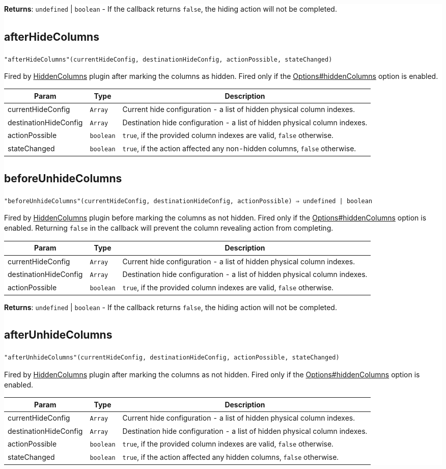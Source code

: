 
**Returns**: <code>undefined</code> \| <code>boolean</code> - If the callback returns `false`, the hiding action will not be completed.  

## afterHideColumns
`"afterHideColumns"(currentHideConfig, destinationHideConfig, actionPossible, stateChanged)`

Fired by [HiddenColumns](hidden-columns) plugin after marking the columns as hidden. Fired only if the [Options#hiddenColumns](options#hiddencolumns) option is enabled.


| Param | Type | Description |
| --- | --- | --- |
| currentHideConfig | <code>Array</code> | Current hide configuration - a list of hidden physical column indexes. |
| destinationHideConfig | <code>Array</code> | Destination hide configuration - a list of hidden physical column indexes. |
| actionPossible | <code>boolean</code> | `true`, if the provided column indexes are valid, `false` otherwise. |
| stateChanged | <code>boolean</code> | `true`, if the action affected any non-hidden columns, `false` otherwise. |



## beforeUnhideColumns
`"beforeUnhideColumns"(currentHideConfig, destinationHideConfig, actionPossible) ⇒ undefined | boolean`

Fired by [HiddenColumns](hidden-columns) plugin before marking the columns as not hidden. Fired only if the [Options#hiddenColumns](options#hiddencolumns) option is enabled.
Returning `false` in the callback will prevent the column revealing action from completing.


| Param | Type | Description |
| --- | --- | --- |
| currentHideConfig | <code>Array</code> | Current hide configuration - a list of hidden physical column indexes. |
| destinationHideConfig | <code>Array</code> | Destination hide configuration - a list of hidden physical column indexes. |
| actionPossible | <code>boolean</code> | `true`, if the provided column indexes are valid, `false` otherwise. |


**Returns**: <code>undefined</code> \| <code>boolean</code> - If the callback returns `false`, the hiding action will not be completed.  

## afterUnhideColumns
`"afterUnhideColumns"(currentHideConfig, destinationHideConfig, actionPossible, stateChanged)`

Fired by [HiddenColumns](hidden-columns) plugin after marking the columns as not hidden. Fired only if the [Options#hiddenColumns](options#hiddencolumns) option is enabled.


| Param | Type | Description |
| --- | --- | --- |
| currentHideConfig | <code>Array</code> | Current hide configuration - a list of hidden physical column indexes. |
| destinationHideConfig | <code>Array</code> | Destination hide configuration - a list of hidden physical column indexes. |
| actionPossible | <code>boolean</code> | `true`, if the provided column indexes are valid, `false` otherwise. |
| stateChanged | <code>boolean</code> | `true`, if the action affected any hidden columns, `false` otherwise. |

